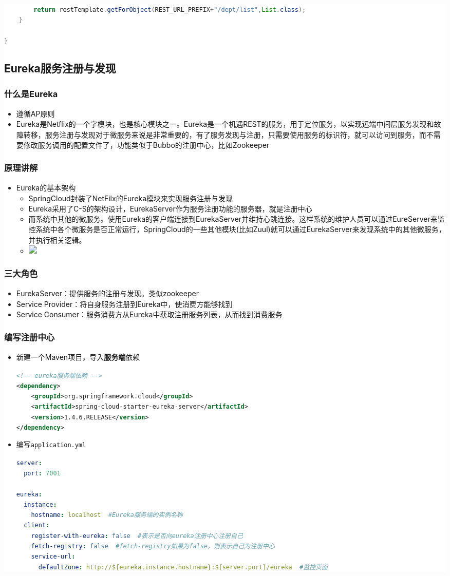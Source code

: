   ```java
          return restTemplate.getForObject(REST_URL_PREFIX+"/dept/list",List.class);
      }
  
  }
  ```


## Eureka服务注册与发现

### 什么是Eureka

- 遵循AP原则
- Eureka是Netflix的一个字模块，也是核心模块之一。Eureka是一个机遇REST的服务，用于定位服务，以实现远端中间层服务发现和故障转移，服务注册与发现对于微服务来说是非常重要的，有了服务发现与注册，只需要使用服务的标识符，就可以访问到服务，而不需要修改服务调用的配置文件了，功能类似于Bubbo的注册中心，比如Zookeeper

### 原理讲解

- Eureka的基本架构
  - SpringCloud封装了NetFilx的Eureka模块来实现服务注册与发现
  - Eureka采用了C-S的架构设计，EurekaServer作为服务注册功能的服务器，就是注册中心
  - 而系统中其他的微服务。使用Eureka的客户端连接到EurekaServer并维持心跳连接。这样系统的维护人员可以通过EureServer来监控系统中各个微服务是否正常运行，SpringCloud的一些其他模块(比如Zuul)就可以通过EurekaServer来发现系统中的其他微服务，并执行相关逻辑。
  - ![](D:%5CApplication%5CTypora%5Cimage%5C20210323142043.png)

### 三大角色

- EurekaServer：提供服务的注册与发现。类似zookeeper
- Service Provider：将自身服务注册到Eureka中，使消费方能够找到
- Service Consumer：服务消费方从Eureka中获取注册服务列表，从而找到消费服务

### 编写注册中心

- 新建一个Maven项目，导入**服务端**依赖

  ```xml
  <!-- eureka服务端依赖 -->
  <dependency>
      <groupId>org.springframework.cloud</groupId>
      <artifactId>spring-cloud-starter-eureka-server</artifactId>
      <version>1.4.6.RELEASE</version>
  </dependency>
  ```

- 编写`application.yml`

  ```yml
  server:
    port: 7001
  
  eureka:
    instance:
      hostname: localhost  #Eureka服务端的实例名称
    client:
      register-with-eureka: false  #表示是否向eureka注册中心注册自己
      fetch-registry: false  #fetch-registry如果为false，则表示自己为注册中心
      service-url: 
        defaultZone: http://${eureka.instance.hostname}:${server.port}/eureka  #监控页面
  ```
